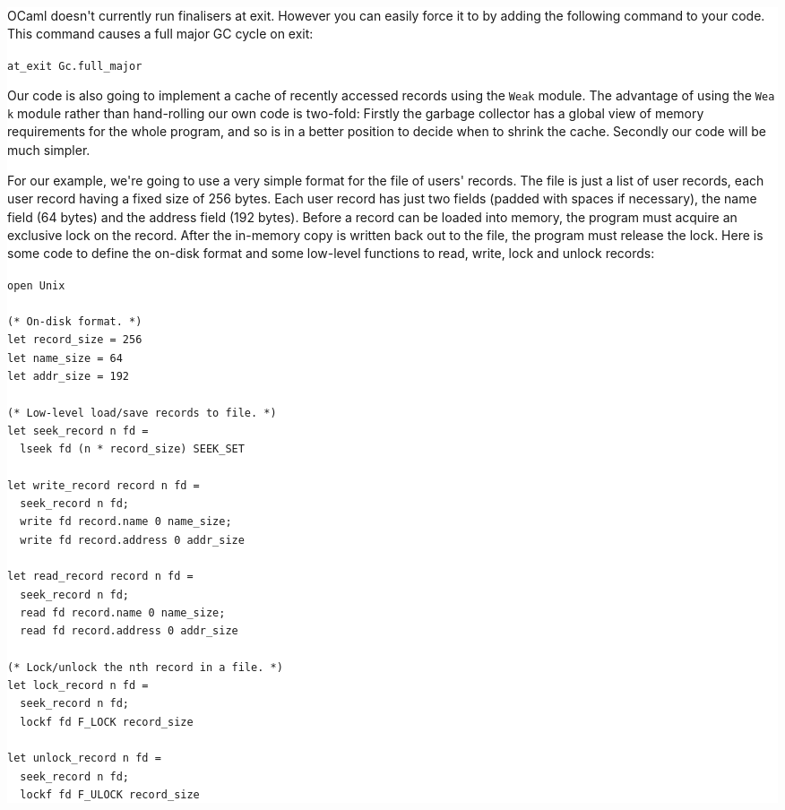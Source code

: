 OCaml doesn't currently run finalisers at exit. However you can easily
force it to by adding the following command to your code. This command
causes a full major GC cycle on exit:

~~~~ {ml:content="ocaml noeval"}
at_exit Gc.full_major
~~~~

Our code is also going to implement a cache of recently accessed records
using the `Weak` module. The advantage of using the `Weak` module rather
than hand-rolling our own code is two-fold: Firstly the garbage
collector has a global view of memory requirements for the whole
program, and so is in a better position to decide when to shrink the
cache. Secondly our code will be much simpler.

For our example, we're going to use a very simple format for the file of
users' records. The file is just a list of user records, each user
record having a fixed size of 256 bytes. Each user record has just two
fields (padded with spaces if necessary), the name field (64 bytes) and
the address field (192 bytes). Before a record can be loaded into
memory, the program must acquire an exclusive lock on the record. After
the in-memory copy is written back out to the file, the program must
release the lock. Here is some code to define the on-disk format and
some low-level functions to read, write, lock and unlock records:

~~~~ {ml:content="ocaml noeval"}
open Unix

(* On-disk format. *)
let record_size = 256
let name_size = 64
let addr_size = 192

(* Low-level load/save records to file. *)
let seek_record n fd =
  lseek fd (n * record_size) SEEK_SET

let write_record record n fd =
  seek_record n fd;
  write fd record.name 0 name_size;
  write fd record.address 0 addr_size

let read_record record n fd =
  seek_record n fd;
  read fd record.name 0 name_size;
  read fd record.address 0 addr_size

(* Lock/unlock the nth record in a file. *)
let lock_record n fd =
  seek_record n fd;
  lockf fd F_LOCK record_size

let unlock_record n fd =
  seek_record n fd;
  lockf fd F_ULOCK record_size
~~~~
